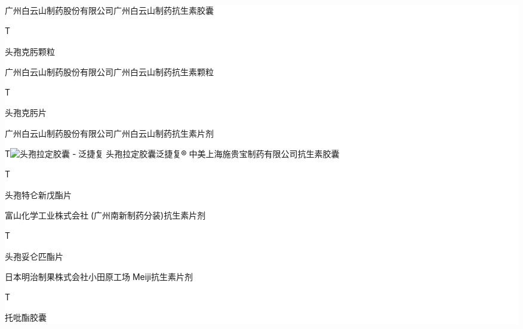 

广州白云山制药股份有限公司广州白云山制药抗生素胶囊





T



头孢克肟颗粒



广州白云山制药股份有限公司广州白云山制药抗生素颗粒





T



头孢克肟片



广州白云山制药股份有限公司广州白云山制药抗生素片剂





T![头孢拉定胶囊 - 泛捷复](https://medicine.lvwzhen.com/img/%E5%A4%B4%E5%AD%A2%E6%8B%89%E5%AE%9A%E8%83%B6%E5%9B%8A-%E6%B3%9B%E6%8D%B7%E5%A4%8D.jpg) 头孢拉定胶囊泛捷复® 中美上海施贵宝制药有限公司抗生素胶囊





T



头孢特仑新戊酯片



富山化学工业株式会社 (广州南新制药分装)抗生素片剂





T



头孢妥仑匹酯片



日本明治制果株式会社小田原工场 Meiji抗生素片剂





T



托吡酯胶囊


